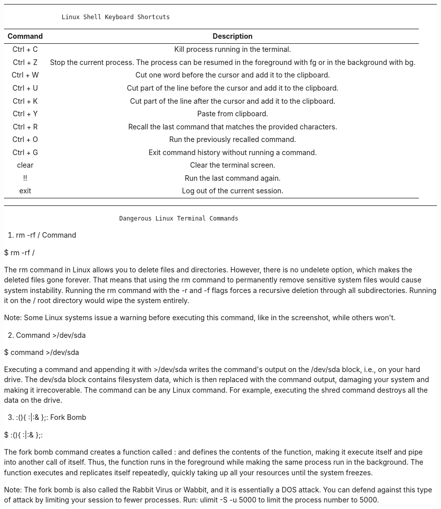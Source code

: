 -------------------------------------------------------------------------
					Linux Shell Keyboard Shortcuts

|			Command                             | 				Description
:----------------------------------------------:|:----------------------------------------------------------------------------:
Ctrl + C			| Kill process running in the terminal.
Ctrl + Z			| Stop the current process. The process can be resumed in the foreground with fg or in the background with bg.
Ctrl + W			| Cut one word before the cursor and add it to the clipboard.
Ctrl + U			| Cut part of the line before the cursor and add it to the clipboard.
Ctrl + K			| Cut part of the line after the cursor and add it to the clipboard.
Ctrl + Y			| Paste from clipboard.
Ctrl + R			| Recall the last command that matches the provided characters.
Ctrl + O			| Run the previously recalled command.
Ctrl + G			| Exit command history without running a command.
clear				| Clear the terminal screen.
!!					| Run the last command again.
exit				| Log out of the current session.

-------------------------------------------------------------------------
									Dangerous Linux Terminal Commands
									
1. rm -rf /   Command

$ rm -rf /

The rm command in Linux allows you to delete files and directories. However, there is no undelete option, which makes the deleted files gone forever. That means that using the rm command to permanently remove sensitive system files would cause system instability. Running the rm command with the -r and -f flags forces a recursive deletion through all subdirectories. Running it on the / root directory would wipe the system entirely.

Note: Some Linux systems issue a warning before executing this command, like in the screenshot, while others won't.


2. Command  >/dev/sda

$ command >/dev/sda

Executing a command and appending it with >/dev/sda writes the command's output on the /dev/sda block, i.e., on your hard drive. The dev/sda block contains filesystem data, which is then replaced with the command output, damaging your system and making it irrecoverable. The command can be any Linux command. For example, executing the shred command destroys all the data on the drive.


3. :(){ :|:& };: Fork Bomb

$ :(){ :|:& };:

The fork bomb command creates a function called : and defines the contents of the function, making it execute itself and pipe into another call of itself. Thus, the function runs in the foreground while making the same process run in the background. The function executes and replicates itself repeatedly, quickly taking up all your resources until the system freezes. 

Note: The fork bomb is also called the Rabbit Virus or Wabbit, and it is essentially a DOS attack. You can defend against this type of attack by limiting your session to fewer processes. Run: ulimit -S -u 5000 to limit the process number to 5000. 
